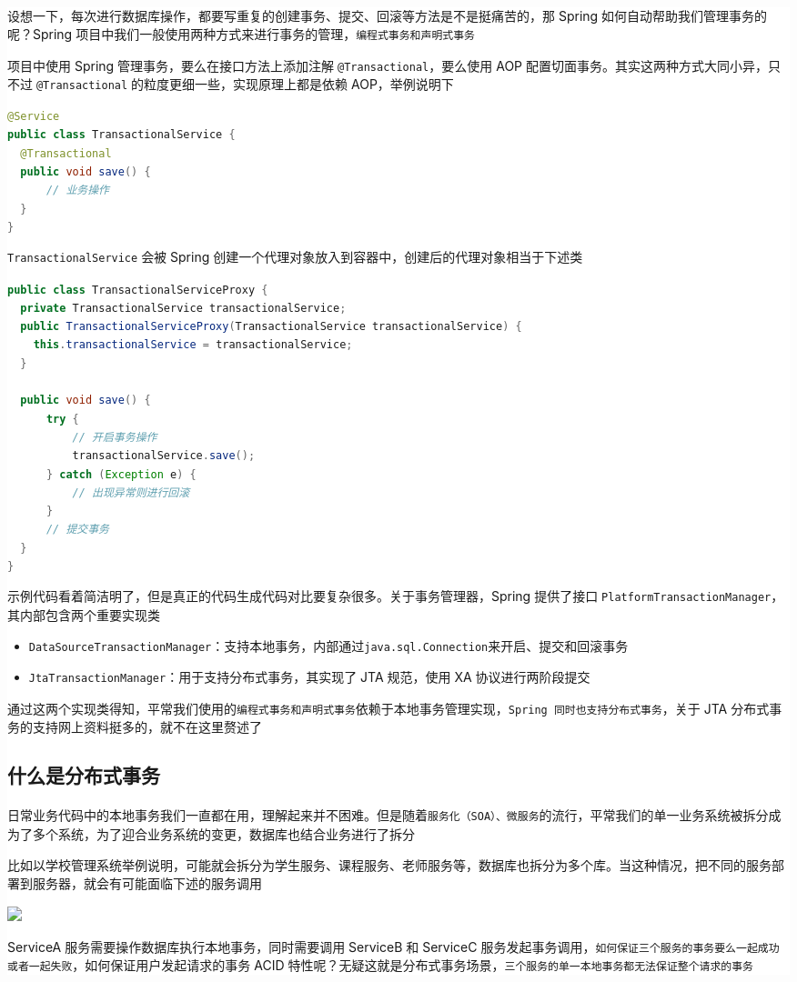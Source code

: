 设想一下，每次进行数据库操作，都要写重复的创建事务、提交、回滚等方法是不是挺痛苦的，那 Spring 如何自动帮助我们管理事务的呢？Spring 项目中我们一般使用两种方式来进行事务的管理，`编程式事务和声明式事务`

项目中使用 Spring 管理事务，要么在接口方法上添加注解 `@Transactional`，要么使用 AOP 配置切面事务。其实这两种方式大同小异，只不过 `@Transactional` 的粒度更细一些，实现原理上都是依赖 AOP，举例说明下

```java
@Service
public class TransactionalService {
  @Transactional
  public void save() {
      // 业务操作
  }
}
```

`TransactionalService` 会被 Spring 创建一个代理对象放入到容器中，创建后的代理对象相当于下述类

```java
public class TransactionalServiceProxy {
  private TransactionalService transactionalService;
  public TransactionalServiceProxy(TransactionalService transactionalService) {
    this.transactionalService = transactionalService;
  }
  
  public void save() {
      try {
          // 开启事务操作
          transactionalService.save();
      } catch (Exception e) {
          // 出现异常则进行回滚
      }
      // 提交事务
  }
}
```

示例代码看着简洁明了，但是真正的代码生成代码对比要复杂很多。关于事务管理器，Spring 提供了接口 `PlatformTransactionManager`，其内部包含两个重要实现类

- `DataSourceTransactionManager`：支持本地事务，内部通过`java.sql.Connection`来开启、提交和回滚事务

- `JtaTransactionManager`：用于支持分布式事务，其实现了 JTA 规范，使用 XA 协议进行两阶段提交

通过这两个实现类得知，平常我们使用的`编程式事务和声明式事务`依赖于本地事务管理实现，`Spring 同时也支持分布式事务`，关于 JTA 分布式事务的支持网上资料挺多的，就不在这里赘述了


## 什么是分布式事务

日常业务代码中的本地事务我们一直都在用，理解起来并不困难。但是随着`服务化（SOA）、微服务`的流行，平常我们的单一业务系统被拆分成为了多个系统，为了迎合业务系统的变更，数据库也结合业务进行了拆分

比如以学校管理系统举例说明，可能就会拆分为学生服务、课程服务、老师服务等，数据库也拆分为多个库。当这种情况，把不同的服务部署到服务器，就会有可能面临下述的服务调用

![](https://images-machen.oss-cn-beijing.aliyuncs.com/image-20210305105346584.png)

ServiceA 服务需要操作数据库执行本地事务，同时需要调用 ServiceB 和 ServiceC 服务发起事务调用，`如何保证三个服务的事务要么一起成功或者一起失败`，如何保证用户发起请求的事务 ACID 特性呢？无疑这就是分布式事务场景，`三个服务的单一本地事务都无法保证整个请求的事务`
